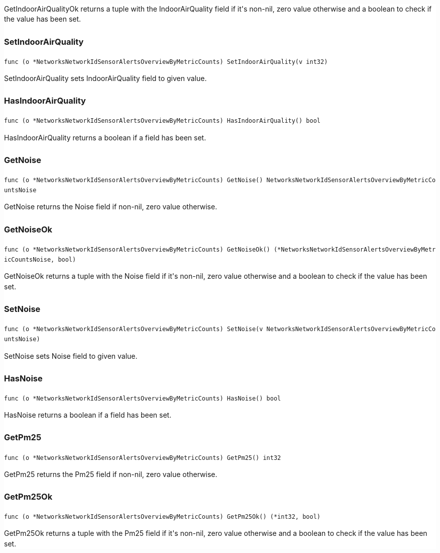 GetIndoorAirQualityOk returns a tuple with the IndoorAirQuality field if it's non-nil, zero value otherwise
and a boolean to check if the value has been set.

### SetIndoorAirQuality

`func (o *NetworksNetworkIdSensorAlertsOverviewByMetricCounts) SetIndoorAirQuality(v int32)`

SetIndoorAirQuality sets IndoorAirQuality field to given value.

### HasIndoorAirQuality

`func (o *NetworksNetworkIdSensorAlertsOverviewByMetricCounts) HasIndoorAirQuality() bool`

HasIndoorAirQuality returns a boolean if a field has been set.

### GetNoise

`func (o *NetworksNetworkIdSensorAlertsOverviewByMetricCounts) GetNoise() NetworksNetworkIdSensorAlertsOverviewByMetricCountsNoise`

GetNoise returns the Noise field if non-nil, zero value otherwise.

### GetNoiseOk

`func (o *NetworksNetworkIdSensorAlertsOverviewByMetricCounts) GetNoiseOk() (*NetworksNetworkIdSensorAlertsOverviewByMetricCountsNoise, bool)`

GetNoiseOk returns a tuple with the Noise field if it's non-nil, zero value otherwise
and a boolean to check if the value has been set.

### SetNoise

`func (o *NetworksNetworkIdSensorAlertsOverviewByMetricCounts) SetNoise(v NetworksNetworkIdSensorAlertsOverviewByMetricCountsNoise)`

SetNoise sets Noise field to given value.

### HasNoise

`func (o *NetworksNetworkIdSensorAlertsOverviewByMetricCounts) HasNoise() bool`

HasNoise returns a boolean if a field has been set.

### GetPm25

`func (o *NetworksNetworkIdSensorAlertsOverviewByMetricCounts) GetPm25() int32`

GetPm25 returns the Pm25 field if non-nil, zero value otherwise.

### GetPm25Ok

`func (o *NetworksNetworkIdSensorAlertsOverviewByMetricCounts) GetPm25Ok() (*int32, bool)`

GetPm25Ok returns a tuple with the Pm25 field if it's non-nil, zero value otherwise
and a boolean to check if the value has been set.
